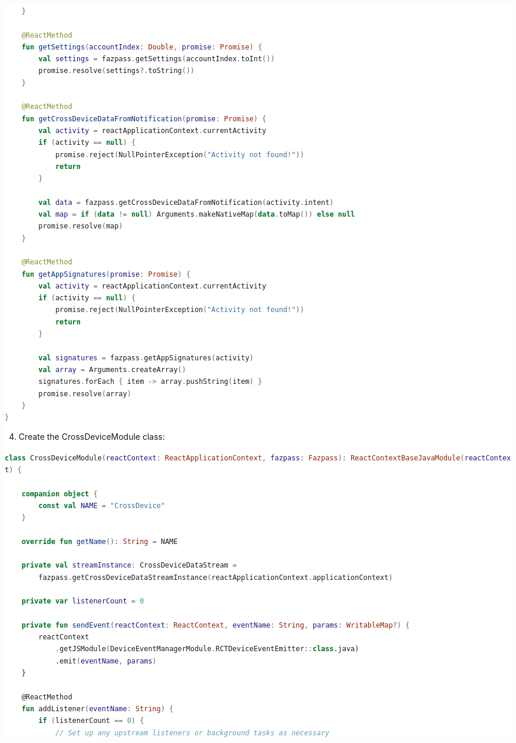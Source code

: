 ```kotlin
    }

    @ReactMethod
    fun getSettings(accountIndex: Double, promise: Promise) {
        val settings = fazpass.getSettings(accountIndex.toInt())
        promise.resolve(settings?.toString())
    }

    @ReactMethod
    fun getCrossDeviceDataFromNotification(promise: Promise) {
        val activity = reactApplicationContext.currentActivity
        if (activity == null) {
            promise.reject(NullPointerException("Activity not found!"))
            return
        }

        val data = fazpass.getCrossDeviceDataFromNotification(activity.intent)
        val map = if (data != null) Arguments.makeNativeMap(data.toMap()) else null
        promise.resolve(map)
    }

    @ReactMethod
    fun getAppSignatures(promise: Promise) {
        val activity = reactApplicationContext.currentActivity
        if (activity == null) {
            promise.reject(NullPointerException("Activity not found!"))
            return
        }

        val signatures = fazpass.getAppSignatures(activity)
        val array = Arguments.createArray()
        signatures.forEach { item -> array.pushString(item) }
        promise.resolve(array)
    }
}
```

4. Create the CrossDeviceModule class:

```kotlin
class CrossDeviceModule(reactContext: ReactApplicationContext, fazpass: Fazpass): ReactContextBaseJavaModule(reactContext) {

    companion object {
        const val NAME = "CrossDevice"
    }

    override fun getName(): String = NAME

    private val streamInstance: CrossDeviceDataStream =
        fazpass.getCrossDeviceDataStreamInstance(reactApplicationContext.applicationContext)

    private var listenerCount = 0

    private fun sendEvent(reactContext: ReactContext, eventName: String, params: WritableMap?) {
        reactContext
            .getJSModule(DeviceEventManagerModule.RCTDeviceEventEmitter::class.java)
            .emit(eventName, params)
    }

    @ReactMethod
    fun addListener(eventName: String) {
        if (listenerCount == 0) {
            // Set up any upstream listeners or background tasks as necessary
```
